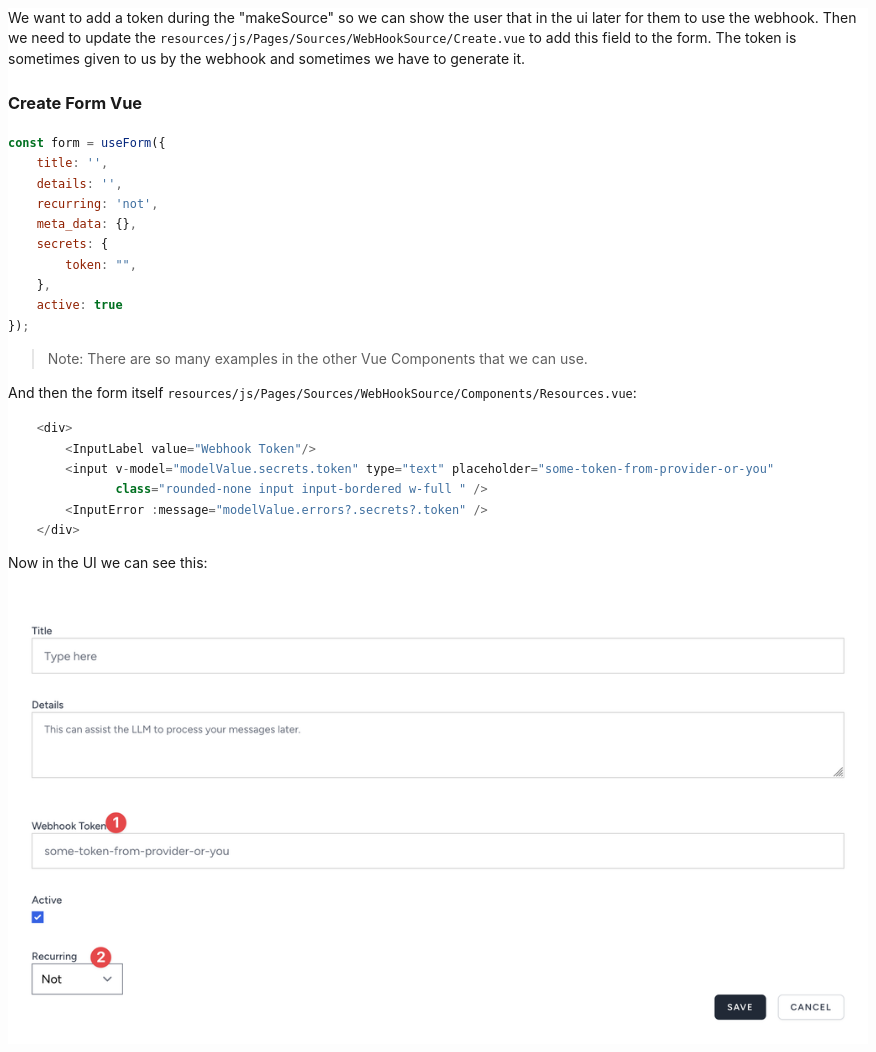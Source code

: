We want to add a token during the "makeSource" so we can show the user that in the ui later for them to use the webhook.
Then we need to update the `resources/js/Pages/Sources/WebHookSource/Create.vue` to add this field to the form.
The token is sometimes given to us by the webhook and sometimes we have to generate it.


### Create Form Vue

```js 
const form = useForm({
    title: '',
    details: '',
    recurring: 'not',
    meta_data: {},
    secrets: {
        token: "",
    },
    active: true
});

```

> Note: There are so many examples in the other Vue Components that we can use.

And then the form itself `resources/js/Pages/Sources/WebHookSource/Components/Resources.vue`:


```js 
    <div>
        <InputLabel value="Webhook Token"/>
        <input v-model="modelValue.secrets.token" type="text" placeholder="some-token-from-provider-or-you"
               class="rounded-none input input-bordered w-full " />
        <InputError :message="modelValue.errors?.secrets?.token" />
    </div>
```

Now in the UI we can see this:

![](images/source_create_form.png)
